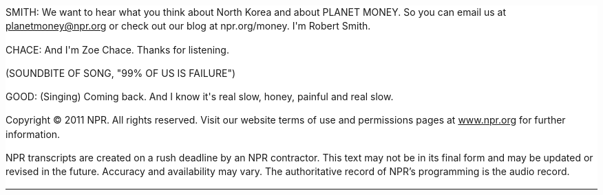 SMITH: We want to hear what you think about North Korea and about PLANET MONEY. So you can email us at planetmoney@npr.org or check out our blog at npr.org/money. I'm Robert Smith.

CHACE: And I'm Zoe Chace. Thanks for listening.

(SOUNDBITE OF SONG, "99% OF US IS FAILURE")

GOOD: (Singing) Coming back. And I know it's real slow, honey, painful and real slow.

Copyright © 2011 NPR. All rights reserved. Visit our website terms of use and permissions pages at www.npr.org for further information.

NPR transcripts are created on a rush deadline by an NPR contractor. This text may not be in its final form and may be updated or revised in the future. Accuracy and availability may vary. The authoritative record of NPR’s programming is the audio record.

----
